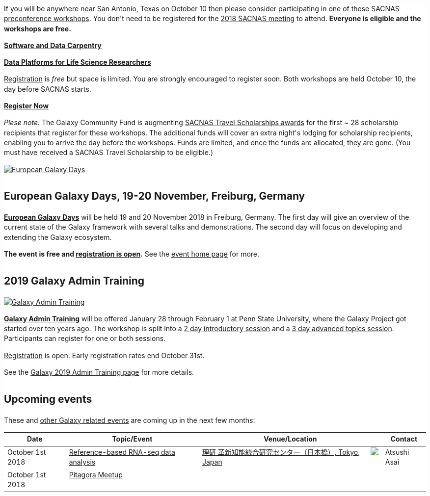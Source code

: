 If you will be anywhere near San Antonio, Texas on October 10 then please consider participating in one of [these SACNAS preconference workshops](/events/2018-sacnas/).  You don't need to be registered for the [2018 SACNAS meeting](http://www.2018sacnas.org/) to attend.  **Everyone is eligible and the workshops are free.**

**[Software and Data Carpentry](/events/2018-sacnas/#workshop-1-software-and-data-carpentry)**

**[Data Platforms for Life Science Researchers](/events/2018-sacnas/#workshop-2-data-platforms-for-life-science-researchers)**

[Registration](https://sacnas-data.eventbrite.com/) is *free* but space is limited.  You are strongly encouraged to register soon.  Both workshops are held October 10, the day before SACNAS starts.

**[Register Now](https://sacnas-data.eventbrite.com/)**

*Plese note:* The Galaxy Community Fund is augmenting [SACNAS Travel Scholarships awards](http://www.2018sacnas.org/events/2018-sacnas-the-national-diversity-in-stem-conference/custom-167-56b6a0f11ab04eec9c1b886e6cd0c33d.aspx) for the first ~ 28 scholarship recipients that register for these workshops. The additional funds will cover an extra night's lodging for scholarship recipients, enabling you to arrive the day before the workshops. Funds are limited, and once the funds are allocated, they are gone. (You must have received a SACNAS Travel Scholarship to be eligible.)

[<img class="float-right" src="/events/2018-europe-dev/2018-europe-logo-clipped.png" alt="European Galaxy Days" />](/events/2018-europe-dev/)

## European Galaxy Days, 19-20 November, Freiburg, Germany

**[European Galaxy Days](/events/2018-europe-dev/)** will be held  19 and 20 November 2018 in Freiburg, Germany. The first day will give an overview of the current state of the Galaxy framework with several talks and demonstrations. The second day will focus on developing and extending the Galaxy ecosystem.

**The event is free and [registration is open](https://tinyurl.com/EGD2018).**  See the [event home page](/events/2018-europe-dev/) for more.


## 2019 Galaxy Admin Training

[<img class="float-right" src="/events/2019-admin-training/2019-admin-training-logo.png" alt="Galaxy Admin Training" width="200px" />](/events/2019-admin-training/)

**[Galaxy Admin Training](/events/2018-europe-dev/)** will be offered January 28 through February 1 at Penn State University, where the Galaxy Project got started over ten years ago. The workshop is split into a [2 day introductory session](https://github.com/galaxyproject/dagobah-training#basic-sessions) and a [3 day advanced topics session](https://github.com/galaxyproject/dagobah-training#advanced-sessions). Participants can register for one or both sessions.

[Registration](https://github.com/galaxyproject/galaxy-hub/blob/master/events/2019-admin-training/#registration) is open. Early registration rates end October 31st.

See the [Galaxy 2019 Admin Training page](/events/2019-admin-training/) for more details.

## Upcoming events

These and [other Galaxy related events](/events/) are coming up in the next few months:

<table class="table table-responsive table-striped"><thead><tr><th>Date</th><th>Topic/Event</th><th>Venue/Location</th><th>Contact</th></tr></thead><tbody>
<tr>
  <td><span class="text-nowrap">October 1st 2018</span></td>
  <td><a href="https://pitagora.connpass.com/event/94966/">Reference-based RNA-seq data analysis</a></td>
  <td><img style="float:right;" src="/images/icons/AS.png"/><a href="https://www.google.com/maps/place/1+Chome-4-1+Nihonbashi,+Ch%C5%AB%C5%8D-ku,+T%C5%8Dky%C5%8D-to+103-0027,+Japan/@35.682599,139.774644,16z/data=!4m5!3m4!1s0x601889564b8dc18b:0xbcd97409b2ee3f23!8m2!3d35.6825992!4d139.7746442">理研 革新知能統合研究センター（日本橋）, Tokyo, Japan</a></td>
  <td>Atsushi Asai</td>
</tr>
<tr>
  <td><span class="text-nowrap">October 1st 2018</span></td>
  <td><a href="http://wiki.pitagora-galaxy.org/wiki/index.php/Meetup_2018-10">Pitagora Meetup</a></td>